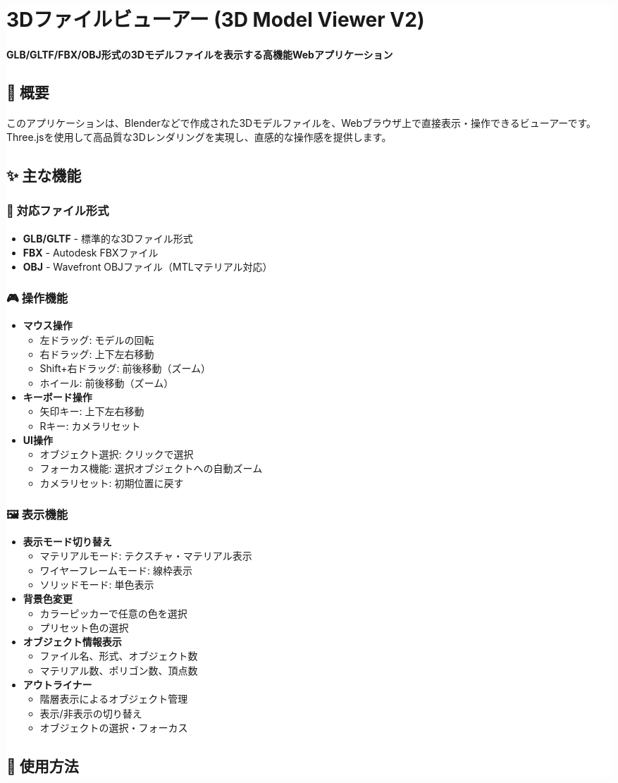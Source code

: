 # 3Dファイルビューアー (3D Model Viewer V2)

**GLB/GLTF/FBX/OBJ形式の3Dモデルファイルを表示する高機能Webアプリケーション**

## 🎯 概要

このアプリケーションは、Blenderなどで作成された3Dモデルファイルを、Webブラウザ上で直接表示・操作できるビューアーです。Three.jsを使用して高品質な3Dレンダリングを実現し、直感的な操作感を提供します。

## ✨ 主な機能

### 📁 対応ファイル形式
- **GLB/GLTF** - 標準的な3Dファイル形式
- **FBX** - Autodesk FBXファイル
- **OBJ** - Wavefront OBJファイル（MTLマテリアル対応）

### 🎮 操作機能
- **マウス操作**
  - 左ドラッグ: モデルの回転
  - 右ドラッグ: 上下左右移動
  - Shift+右ドラッグ: 前後移動（ズーム）
  - ホイール: 前後移動（ズーム）
- **キーボード操作**
  - 矢印キー: 上下左右移動
  - Rキー: カメラリセット
- **UI操作**
  - オブジェクト選択: クリックで選択
  - フォーカス機能: 選択オブジェクトへの自動ズーム
  - カメラリセット: 初期位置に戻す

### 🖼️ 表示機能
- **表示モード切り替え**
  - マテリアルモード: テクスチャ・マテリアル表示
  - ワイヤーフレームモード: 線枠表示
  - ソリッドモード: 単色表示
- **背景色変更**
  - カラーピッカーで任意の色を選択
  - プリセット色の選択
- **オブジェクト情報表示**
  - ファイル名、形式、オブジェクト数
  - マテリアル数、ポリゴン数、頂点数
- **アウトライナー**
  - 階層表示によるオブジェクト管理
  - 表示/非表示の切り替え
  - オブジェクトの選択・フォーカス

## 🚀 使用方法
